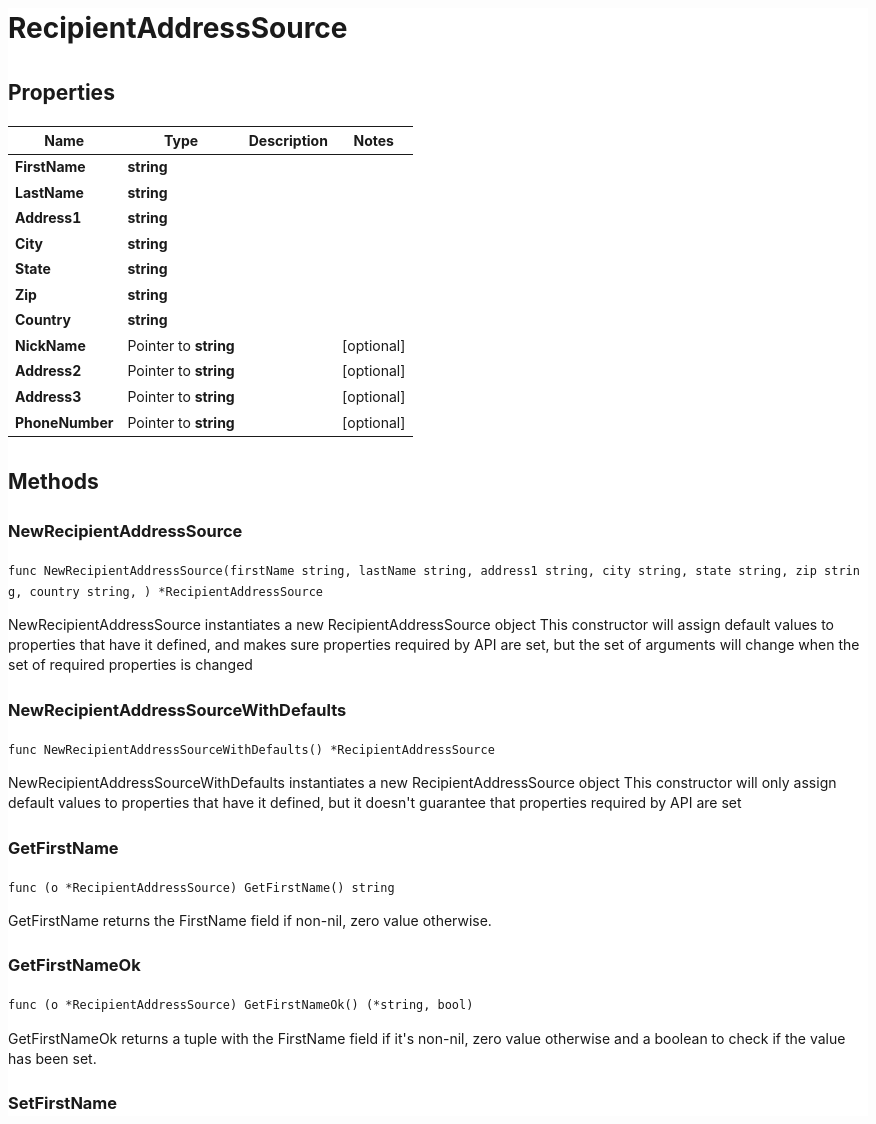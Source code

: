 # RecipientAddressSource

## Properties

Name | Type | Description | Notes
------------ | ------------- | ------------- | -------------
**FirstName** | **string** |  | 
**LastName** | **string** |  | 
**Address1** | **string** |  | 
**City** | **string** |  | 
**State** | **string** |  | 
**Zip** | **string** |  | 
**Country** | **string** |  | 
**NickName** | Pointer to **string** |  | [optional] 
**Address2** | Pointer to **string** |  | [optional] 
**Address3** | Pointer to **string** |  | [optional] 
**PhoneNumber** | Pointer to **string** |  | [optional] 

## Methods

### NewRecipientAddressSource

`func NewRecipientAddressSource(firstName string, lastName string, address1 string, city string, state string, zip string, country string, ) *RecipientAddressSource`

NewRecipientAddressSource instantiates a new RecipientAddressSource object
This constructor will assign default values to properties that have it defined,
and makes sure properties required by API are set, but the set of arguments
will change when the set of required properties is changed

### NewRecipientAddressSourceWithDefaults

`func NewRecipientAddressSourceWithDefaults() *RecipientAddressSource`

NewRecipientAddressSourceWithDefaults instantiates a new RecipientAddressSource object
This constructor will only assign default values to properties that have it defined,
but it doesn't guarantee that properties required by API are set

### GetFirstName

`func (o *RecipientAddressSource) GetFirstName() string`

GetFirstName returns the FirstName field if non-nil, zero value otherwise.

### GetFirstNameOk

`func (o *RecipientAddressSource) GetFirstNameOk() (*string, bool)`

GetFirstNameOk returns a tuple with the FirstName field if it's non-nil, zero value otherwise
and a boolean to check if the value has been set.

### SetFirstName
